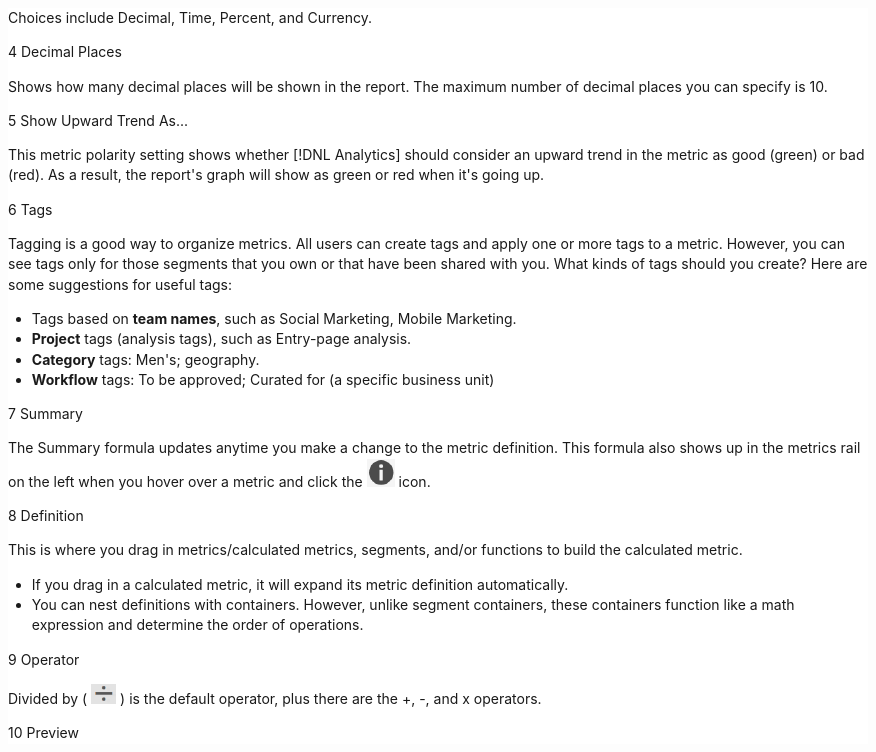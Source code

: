    <td colname="col3"> <p>Choices include Decimal, Time, Percent, and Currency. </p> </td> 
  </tr> 
  <tr> 
   <td colname="col1"> 4 </td> 
   <td colname="col2"> <span class="uicontrol"> Decimal Places </span> </td> 
   <td colname="col3"> <p>Shows how many decimal places will be shown in the report. The maximum number of decimal places you can specify is 10. </p> </td> 
  </tr> 
  <tr> 
   <td colname="col1"> 5 </td> 
   <td colname="col2"> <span class="uicontrol"> Show Upward Trend As... </span> </td> 
   <td colname="col3"> <p>This metric polarity setting shows whether [!DNL Analytics] should consider an upward trend in the metric as good (green) or bad (red). As a result, the report's graph will show as green or red when it's going up. </p> </td> 
  </tr> 
  <tr> 
   <td colname="col1"> 6 </td> 
   <td colname="col2"> <span class="uicontrol"> Tags </span> </td> 
   <td colname="col3"> <p>Tagging is a good way to organize metrics. All users can create tags and apply one or more tags to a metric. However, you can see tags only for those segments that you own or that have been shared with you. What kinds of tags should you create? Here are some suggestions for useful tags: 
     <ul id="ul_9A6CE5F179424687A39F2D5C1A953258"> 
      <li id="li_A8815F2D8D284874AD701A7B103D82A3">Tags based on <b>team names</b>, such as Social Marketing, Mobile Marketing. </li> 
      <li id="li_A51A4515A541488E9D90296A955E9F4F"><b>Project</b> tags (analysis tags), such as Entry-page analysis. </li> 
      <li id="li_B4605470A7094026AC168420B64BBCC3"><b>Category</b> tags: Men's; geography. </li> 
      <li id="li_B6EAB0F2A96C41209C4EC97B9E64390B"><b>Workflow</b> tags: To be approved; Curated for (a specific business unit) </li> 
     </ul> </p> </td> 
  </tr> 
  <tr> 
   <td colname="col1"> 7 </td> 
   <td colname="col2"> <span class="uicontrol"> Summary </span> </td> 
   <td colname="col3"> <p>The <span class="uicontrol"> Summary </span> formula updates anytime you make a change to the metric definition. This formula also shows up in the metrics rail on the left when you hover over a metric and click the <img placement="inline"  src="assets/i_icon.png" id="image_BDA0EAF89C19440CB02AE248BA3F968E" /> icon. </p> </td> 
  </tr> 
  <tr> 
   <td colname="col1"> 8 </td> 
   <td colname="col2"> <span class="uicontrol"> Definition </span> </td> 
   <td colname="col3"> <p>This is where you drag in metrics/calculated metrics, segments, and/or functions to build the calculated metric. </p> <p> 
     <ul id="ul_B13401A266354DC594C6176025DB61CB"> 
      <li id="li_01776C32C7C5440AA1F847096CBED92B">If you drag in a calculated metric, it will expand its metric definition automatically. </li> 
      <li id="li_A483D352522E4572AB43042473053359">You can nest definitions with containers. However, unlike segment containers, these containers function like a math expression and determine the order of operations. </li> 
     </ul> </p> </td> 
  </tr> 
  <tr> 
   <td colname="col1"> 9 </td> 
   <td colname="col2"> <span class="uicontrol"> Operator </span> </td> 
   <td colname="col3"> <p>Divided by ( <img placement="inline"  src="assets/divided_icon.png" id="image_320D7363DE024BDEB21E44606C8B367F" width="25px" /> ) is the default operator, plus there are the +, -, and x operators. </p> </td> 
  </tr> 
  <tr> 
   <td colname="col1"> 10 </td> 
   <td colname="col2"> <span class="uicontrol"> Preview </span> </td> 